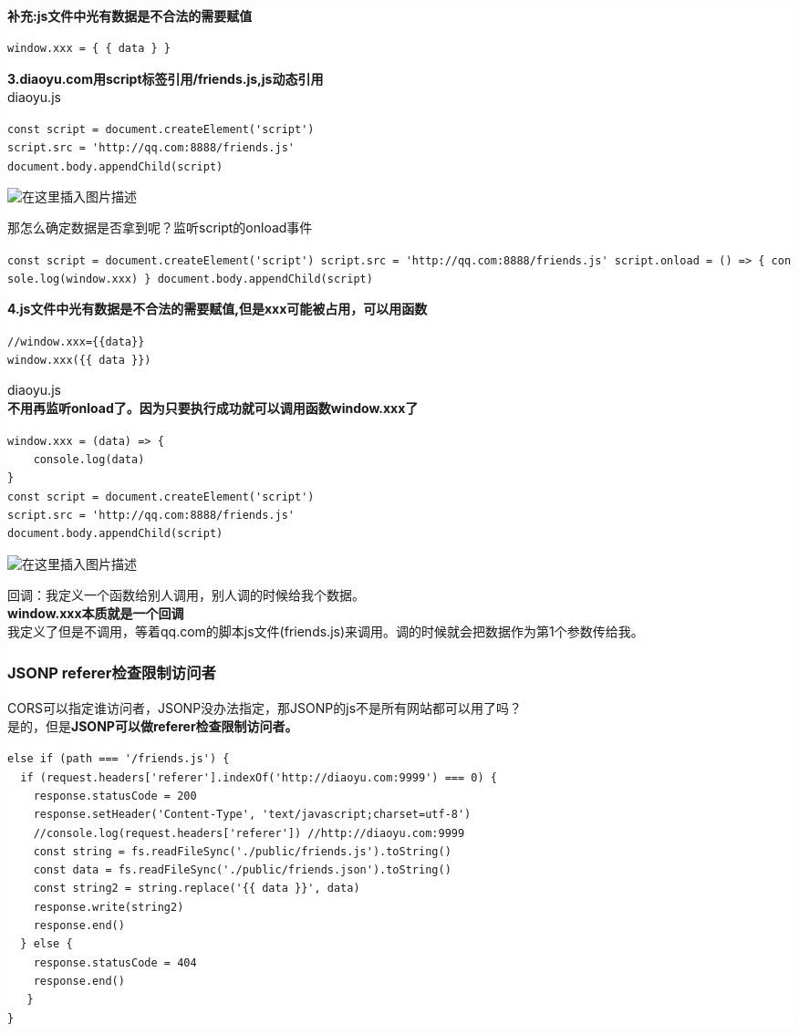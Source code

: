 **补充:js文件中光有数据是不合法的需要赋值**

```
window.xxx = { { data } } 
```

**3.diaoyu.com用script标签引用/friends.js,js动态引用**\
diaoyu.js

```
const script = document.createElement('script')
script.src = 'http://qq.com:8888/friends.js'
document.body.appendChild(script)
```

![在这里插入图片描述](https://p3-juejin.byteimg.com/tos-cn-i-k3u1fbpfcp/7661ae406a7849948435095f93ffba6e~tplv-k3u1fbpfcp-zoom-1.image)

那怎么确定数据是否拿到呢？监听script的onload事件

```
const script = document.createElement('script') script.src = 'http://qq.com:8888/friends.js' script.onload = () => { console.log(window.xxx) } document.body.appendChild(script)
```
**4.js文件中光有数据是不合法的需要赋值,但是xxx可能被占用，可以用函数**

```
//window.xxx={{data}}
window.xxx({{ data }})
```

diaoyu.js\
**不用再监听onload了。因为只要执行成功就可以调用函数window.xxx了**

```
window.xxx = (data) => {
    console.log(data)
}
const script = document.createElement('script')
script.src = 'http://qq.com:8888/friends.js'
document.body.appendChild(script)
```

![在这里插入图片描述](https://p3-juejin.byteimg.com/tos-cn-i-k3u1fbpfcp/e9a72b17415645a0a7088879164bc444~tplv-k3u1fbpfcp-zoom-1.image)

回调：我定义一个函数给别人调用，别人调的时候给我个数据。\
**window.xxx本质就是一个回调**\
我定义了但是不调用，等着qq.com的脚本js文件(friends.js)来调用。调的时候就会把数据作为第1个参数传给我。

### []()JSONP referer检查限制访问者

CORS可以指定谁访问者，JSONP没办法指定，那JSONP的js不是所有网站都可以用了吗？\
是的，但是**JSONP可以做referer检查限制访问者。**

```
else if (path === '/friends.js') {
  if (request.headers['referer'].indexOf('http://diaoyu.com:9999') === 0) {
    response.statusCode = 200
    response.setHeader('Content-Type', 'text/javascript;charset=utf-8')
    //console.log(request.headers['referer']) //http://diaoyu.com:9999
    const string = fs.readFileSync('./public/friends.js').toString()
    const data = fs.readFileSync('./public/friends.json').toString()
    const string2 = string.replace('{{ data }}', data)
    response.write(string2)
    response.end()
  } else {
    response.statusCode = 404
    response.end()
   }
} 
```
